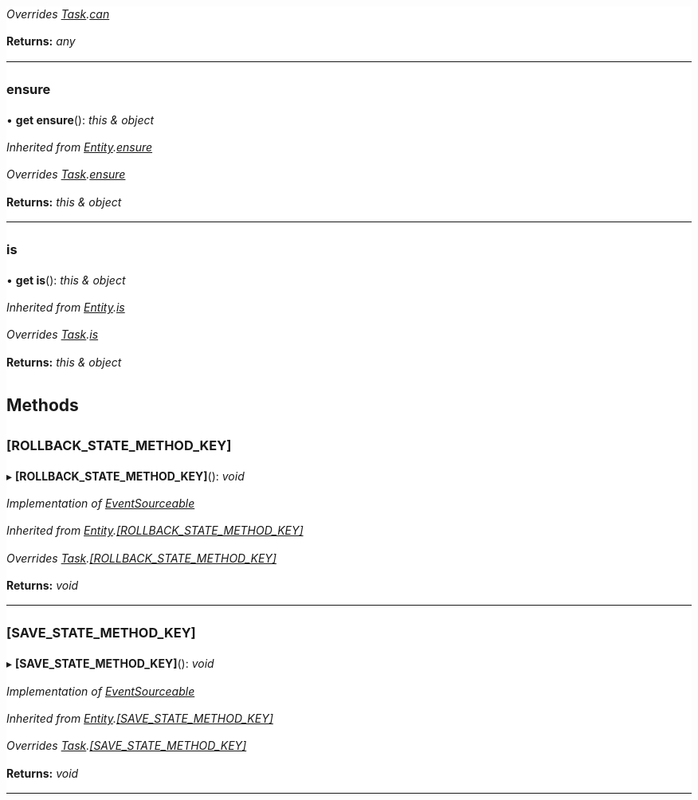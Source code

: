 *Overrides [Task](task.md).[can](task.md#can)*

**Returns:** *any*

___

###  ensure

• **get ensure**(): *this & object*

*Inherited from [Entity](entity.md).[ensure](entity.md#ensure)*

*Overrides [Task](task.md).[ensure](task.md#ensure)*

**Returns:** *this & object*

___

###  is

• **get is**(): *this & object*

*Inherited from [Entity](entity.md).[is](entity.md#is)*

*Overrides [Task](task.md).[is](task.md#is)*

**Returns:** *this & object*

## Methods

###  [ROLLBACK_STATE_METHOD_KEY]

▸ **[ROLLBACK_STATE_METHOD_KEY]**(): *void*

*Implementation of [EventSourceable](../interfaces/types.eventsourceable.md)*

*Inherited from [Entity](entity.md).[[ROLLBACK_STATE_METHOD_KEY]](entity.md#[rollback_state_method_key])*

*Overrides [Task](task.md).[[ROLLBACK_STATE_METHOD_KEY]](task.md#[rollback_state_method_key])*

**Returns:** *void*

___

###  [SAVE_STATE_METHOD_KEY]

▸ **[SAVE_STATE_METHOD_KEY]**(): *void*

*Implementation of [EventSourceable](../interfaces/types.eventsourceable.md)*

*Inherited from [Entity](entity.md).[[SAVE_STATE_METHOD_KEY]](entity.md#[save_state_method_key])*

*Overrides [Task](task.md).[[SAVE_STATE_METHOD_KEY]](task.md#[save_state_method_key])*

**Returns:** *void*

___
